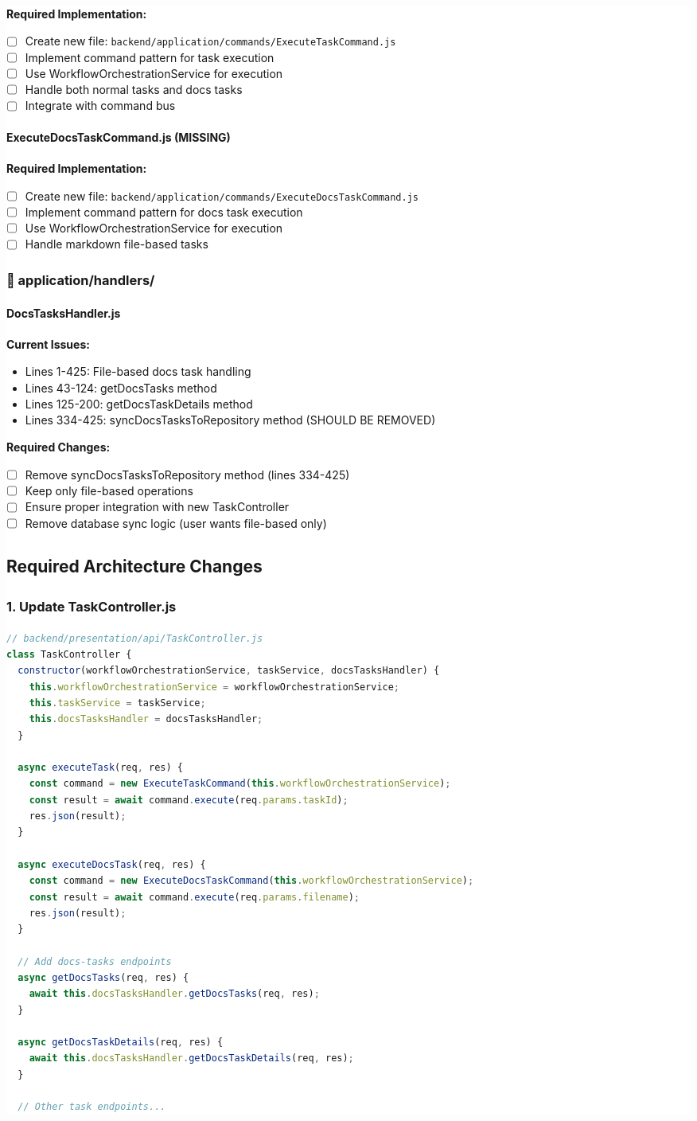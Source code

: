 **Required Implementation:**
- [ ] Create new file: `backend/application/commands/ExecuteTaskCommand.js`
- [ ] Implement command pattern for task execution
- [ ] Use WorkflowOrchestrationService for execution
- [ ] Handle both normal tasks and docs tasks
- [ ] Integrate with command bus

#### ExecuteDocsTaskCommand.js (MISSING)
**Required Implementation:**
- [ ] Create new file: `backend/application/commands/ExecuteDocsTaskCommand.js`
- [ ] Implement command pattern for docs task execution
- [ ] Use WorkflowOrchestrationService for execution
- [ ] Handle markdown file-based tasks

### 📁 application/handlers/

#### DocsTasksHandler.js
**Current Issues:**
- Lines 1-425: File-based docs task handling
- Lines 43-124: getDocsTasks method
- Lines 125-200: getDocsTaskDetails method
- Lines 334-425: syncDocsTasksToRepository method (SHOULD BE REMOVED)

**Required Changes:**
- [ ] Remove syncDocsTasksToRepository method (lines 334-425)
- [ ] Keep only file-based operations
- [ ] Ensure proper integration with new TaskController
- [ ] Remove database sync logic (user wants file-based only)

## Required Architecture Changes

### 1. **Update TaskController.js**
```javascript
// backend/presentation/api/TaskController.js
class TaskController {
  constructor(workflowOrchestrationService, taskService, docsTasksHandler) {
    this.workflowOrchestrationService = workflowOrchestrationService;
    this.taskService = taskService;
    this.docsTasksHandler = docsTasksHandler;
  }

  async executeTask(req, res) {
    const command = new ExecuteTaskCommand(this.workflowOrchestrationService);
    const result = await command.execute(req.params.taskId);
    res.json(result);
  }

  async executeDocsTask(req, res) {
    const command = new ExecuteDocsTaskCommand(this.workflowOrchestrationService);
    const result = await command.execute(req.params.filename);
    res.json(result);
  }

  // Add docs-tasks endpoints
  async getDocsTasks(req, res) {
    await this.docsTasksHandler.getDocsTasks(req, res);
  }

  async getDocsTaskDetails(req, res) {
    await this.docsTasksHandler.getDocsTaskDetails(req, res);
  }

  // Other task endpoints...
```